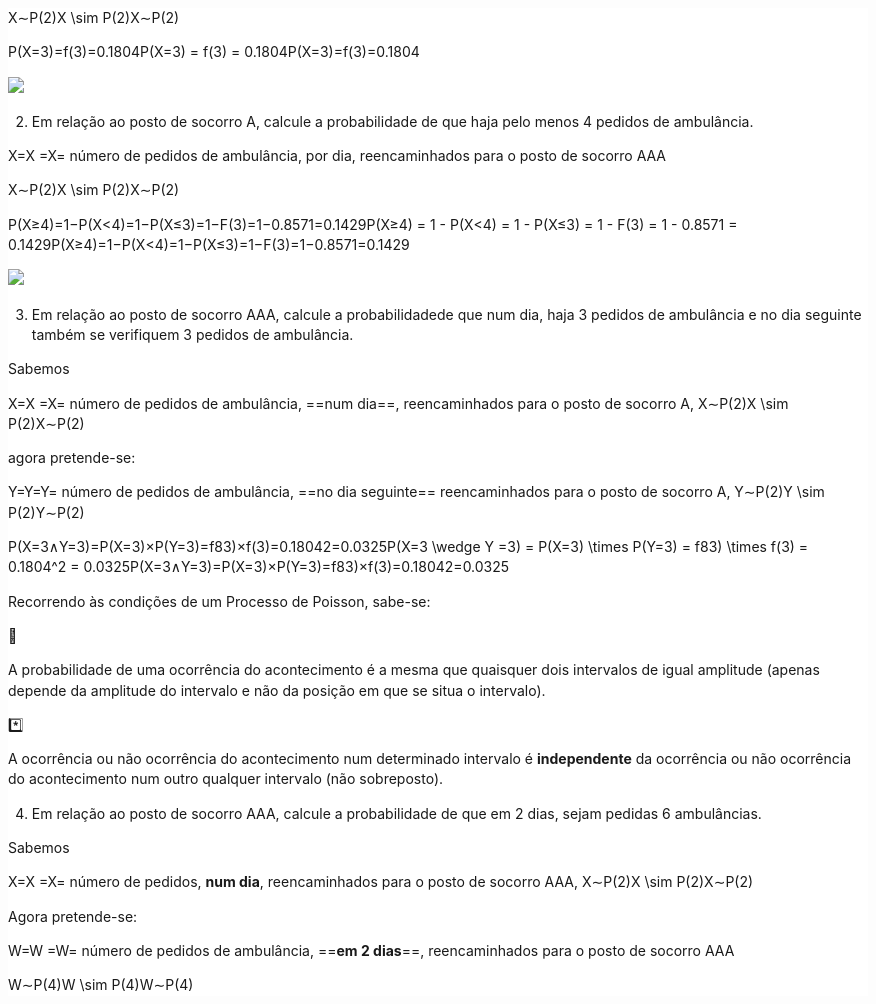 X∼P(2)X \sim P(2)X∼P(2)﻿

P(X=3)=f(3)=0.1804P(X=3) = f(3) = 0.1804P(X=3)=f(3)=0.1804﻿

[![](Dashboard/Attachments/Untitled%2022%201.png)](4%20Distribui%C3%A7%C3%B5es%20Te%C3%B3ricas%20Discretas/Untitled%2022.png)

2. Em relação ao posto de socorro A, calcule a probabilidade de que haja pelo menos 4 pedidos de ambulância.

X=X =X=﻿ número de pedidos de ambulância, por dia, reencaminhados para o posto de socorro AAA﻿

X∼P(2)X \sim P(2)X∼P(2)﻿

P(X≥4)=1−P(X<4)=1−P(X≤3)=1−F(3)=1−0.8571=0.1429P(X≥4) = 1 - P(X<4) = 1 - P(X≤3) = 1 - F(3) = 1 - 0.8571 = 0.1429P(X≥4)=1−P(X<4)=1−P(X≤3)=1−F(3)=1−0.8571=0.1429﻿

[![](Dashboard/Attachments/Untitled%2023%201.png)](4%20Distribui%C3%A7%C3%B5es%20Te%C3%B3ricas%20Discretas/Untitled%2023.png)

3. Em relação ao posto de socorro AAA﻿, calcule a probabilidadede que num dia, haja 3 pedidos de ambulância e no dia seguinte também se verifiquem 3 pedidos de ambulância.

Sabemos

X=X =X=﻿ número de pedidos de ambulância, ==num dia==, reencaminhados para o posto de socorro A, X∼P(2)X \sim P(2)X∼P(2)﻿

agora pretende-se:

Y=Y=Y=﻿ número de pedidos de ambulância, ==no dia seguinte== reencaminhados para o posto de socorro A, Y∼P(2)Y \sim P(2)Y∼P(2)﻿

P(X=3∧Y=3)=P(X=3)×P(Y=3)=f83)×f(3)=0.18042=0.0325P(X=3 \wedge Y =3) = P(X=3) \times P(Y=3) = f83) \times f(3) = 0.1804^2 = 0.0325P(X=3∧Y=3)=P(X=3)×P(Y=3)=f83)×f(3)=0.18042=0.0325﻿

Recorrendo às condições de um Processo de Poisson, sabe-se:

💢

A probabilidade de uma ocorrência do acontecimento é a mesma que quaisquer dois intervalos de igual amplitude (apenas depende da amplitude do intervalo e não da posição em que se situa o intervalo).

*️⃣

A ocorrência ou não ocorrência do acontecimento num determinado intervalo é **independente** da ocorrência ou não ocorrência do acontecimento num outro qualquer intervalo (não sobreposto).

4. Em relação ao posto de socorro AAA﻿, calcule a probabilidade de que em 2 dias, sejam pedidas 6 ambulâncias.

Sabemos

X=X =X=﻿ número de pedidos, **num dia**, reencaminhados para o posto de socorro AAA﻿, X∼P(2)X \sim P(2)X∼P(2)﻿

Agora pretende-se:

W=W =W=﻿ número de pedidos de ambulância, ==**em 2 dias**==, reencaminhados para o posto de socorro AAA﻿

W∼P(4)W \sim P(4)W∼P(4)﻿
